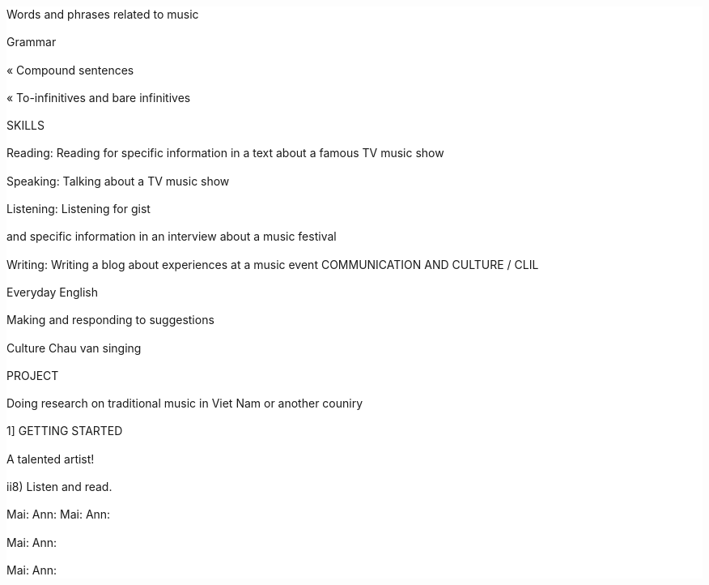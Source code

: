 Words and phrases related
to music

Grammar

« Compound sentences

« To-infinitives and bare
infinitives

SKILLS

Reading: Reading for
specific information in a text
about a famous TV music
show

Speaking: Talking about a TV
music show

Listening: Listening for gist

and specific information in
an interview about a music
festival

Writing: Writing a blog about
experiences at a music event
COMMUNICATION AND
CULTURE / CLIL

Everyday English

Making and responding to
suggestions

Culture
Chau van singing

PROJECT

Doing research on traditional
music in Viet Nam or another
couniry

1] GETTING STARTED

A talented artist!

ii8) Listen and read.

Mai:
Ann:
Mai:
Ann:

Mai:
Ann:

Mai:
Ann:
